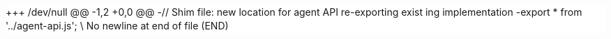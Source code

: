 +++ /dev/null
@@ -1,2 +0,0 @@
-// Shim file: new location for agent API re-exporting exist
ing implementation
-export * from '../agent-api.js'; 
\ No newline at end of file
(END)
